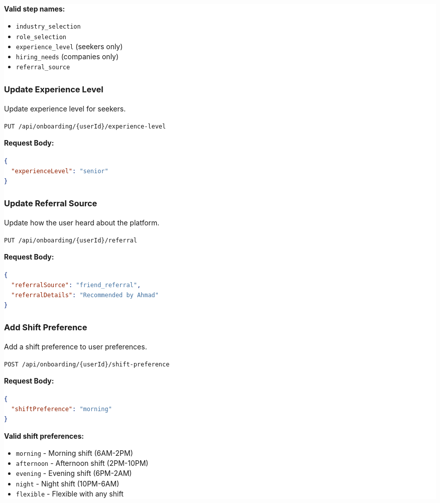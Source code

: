 **Valid step names:**
- `industry_selection`
- `role_selection`
- `experience_level` (seekers only)
- `hiring_needs` (companies only)
- `referral_source`

### Update Experience Level

Update experience level for seekers.

```http
PUT /api/onboarding/{userId}/experience-level
```

**Request Body:**
```json
{
  "experienceLevel": "senior"
}
```

### Update Referral Source

Update how the user heard about the platform.

```http
PUT /api/onboarding/{userId}/referral
```

**Request Body:**
```json
{
  "referralSource": "friend_referral",
  "referralDetails": "Recommended by Ahmad"
}
```

### Add Shift Preference

Add a shift preference to user preferences.

```http
POST /api/onboarding/{userId}/shift-preference
```

**Request Body:**
```json
{
  "shiftPreference": "morning"
}
```

**Valid shift preferences:**
- `morning` - Morning shift (6AM-2PM)
- `afternoon` - Afternoon shift (2PM-10PM)
- `evening` - Evening shift (6PM-2AM)
- `night` - Night shift (10PM-6AM)
- `flexible` - Flexible with any shift
